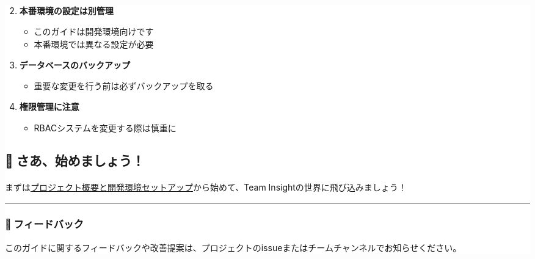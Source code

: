 2. **本番環境の設定は別管理**
   - このガイドは開発環境向けです
   - 本番環境では異なる設定が必要

3. **データベースのバックアップ**
   - 重要な変更を行う前は必ずバックアップを取る

4. **権限管理に注意**
   - RBACシステムを変更する際は慎重に

## 🚀 さあ、始めましょう！

まずは[プロジェクト概要と開発環境セットアップ](01-overview.md)から始めて、Team Insightの世界に飛び込みましょう！

---

### 📝 フィードバック

このガイドに関するフィードバックや改善提案は、プロジェクトのissueまたはチームチャンネルでお知らせください。